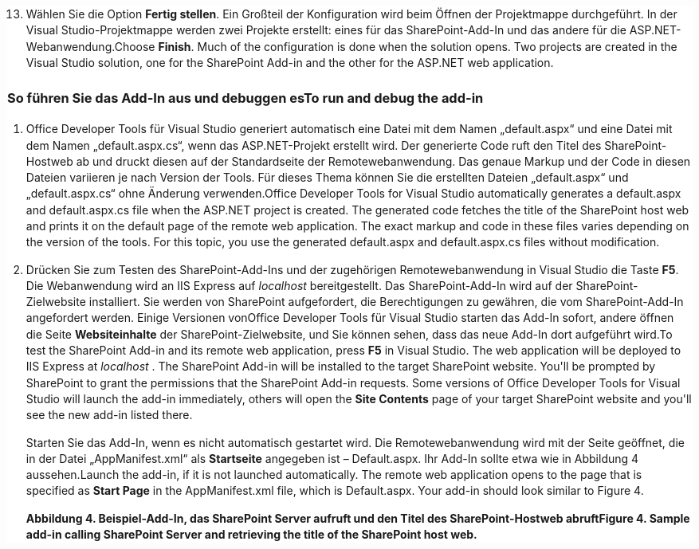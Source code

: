 
13. <span data-ttu-id="b1d38-p130">Wählen Sie die Option **Fertig stellen**. Ein Großteil der Konfiguration wird beim Öffnen der Projektmappe durchgeführt. In der Visual Studio-Projektmappe werden zwei Projekte erstellt: eines für das SharePoint-Add-In und das andere für die ASP.NET-Webanwendung.</span><span class="sxs-lookup"><span data-stu-id="b1d38-p130">Choose  **Finish**. Much of the configuration is done when the solution opens. Two projects are created in the Visual Studio solution, one for the SharePoint Add-in and the other for the ASP.NET web application.</span></span>
    
 

### <a name="to-run-and-debug-the-add-in"></a><span data-ttu-id="b1d38-253">So führen Sie das Add-In aus und debuggen es</span><span class="sxs-lookup"><span data-stu-id="b1d38-253">To run and debug the add-in</span></span>


1. <span data-ttu-id="b1d38-p131">Office Developer Tools für Visual Studio generiert automatisch eine Datei mit dem Namen „default.aspx“ und eine Datei mit dem Namen „default.aspx.cs“, wenn das ASP.NET-Projekt erstellt wird. Der generierte Code ruft den Titel des SharePoint-Hostweb ab und druckt diesen auf der Standardseite der Remotewebanwendung. Das genaue Markup und der Code in diesen Dateien variieren je nach Version der Tools. Für dieses Thema können Sie die erstellten Dateien „default.aspx“ und „default.aspx.cs“ ohne Änderung verwenden.</span><span class="sxs-lookup"><span data-stu-id="b1d38-p131">Office Developer Tools for Visual Studio automatically generates a default.aspx and default.aspx.cs file when the ASP.NET project is created. The generated code fetches the title of the SharePoint host web and prints it on the default page of the remote web application. The exact markup and code in these files varies depending on the version of the tools. For this topic, you use the generated default.aspx and default.aspx.cs files without modification.</span></span>
    
 
2. <span data-ttu-id="b1d38-p132">Drücken Sie zum Testen des SharePoint-Add-Ins und der zugehörigen Remotewebanwendung in Visual Studio die Taste **F5**. Die Webanwendung wird an IIS Express auf *localhost* bereitgestellt. Das SharePoint-Add-In wird auf der SharePoint-Zielwebsite installiert. Sie werden von SharePoint aufgefordert, die Berechtigungen zu gewähren, die vom SharePoint-Add-In angefordert werden. Einige Versionen vonOffice Developer Tools für Visual Studio starten das Add-In sofort, andere öffnen die Seite **Websiteinhalte** der SharePoint-Zielwebsite, und Sie können sehen, dass das neue Add-In dort aufgeführt wird.</span><span class="sxs-lookup"><span data-stu-id="b1d38-p132">To test the SharePoint Add-in and its remote web application, press  **F5** in Visual Studio. The web application will be deployed to IIS Express at *localhost*  . The SharePoint Add-in will be installed to the target SharePoint website. You'll be prompted by SharePoint to grant the permissions that the SharePoint Add-in requests. Some versions of Office Developer Tools for Visual Studio will launch the add-in immediately, others will open the **Site Contents** page of your target SharePoint website and you'll see the new add-in listed there.</span></span>
    
    <span data-ttu-id="b1d38-p133">Starten Sie das Add-In, wenn es nicht automatisch gestartet wird. Die Remotewebanwendung wird mit der Seite geöffnet, die in der Datei „AppManifest.xml“ als **Startseite** angegeben ist – Default.aspx. Ihr Add-In sollte etwa wie in Abbildung 4 aussehen.</span><span class="sxs-lookup"><span data-stu-id="b1d38-p133">Launch the add-in, if it is not launched automatically. The remote web application opens to the page that is specified as  **Start Page** in the AppManifest.xml file, which is Default.aspx. Your add-in should look similar to Figure 4.</span></span>
    

    <span data-ttu-id="b1d38-266">**Abbildung 4. Beispiel-Add-In, das SharePoint Server aufruft und den Titel des SharePoint-Hostweb abruft**</span><span class="sxs-lookup"><span data-stu-id="b1d38-266">**Figure 4. Sample add-in calling SharePoint Server and retrieving the title of the SharePoint host web.**</span></span>

